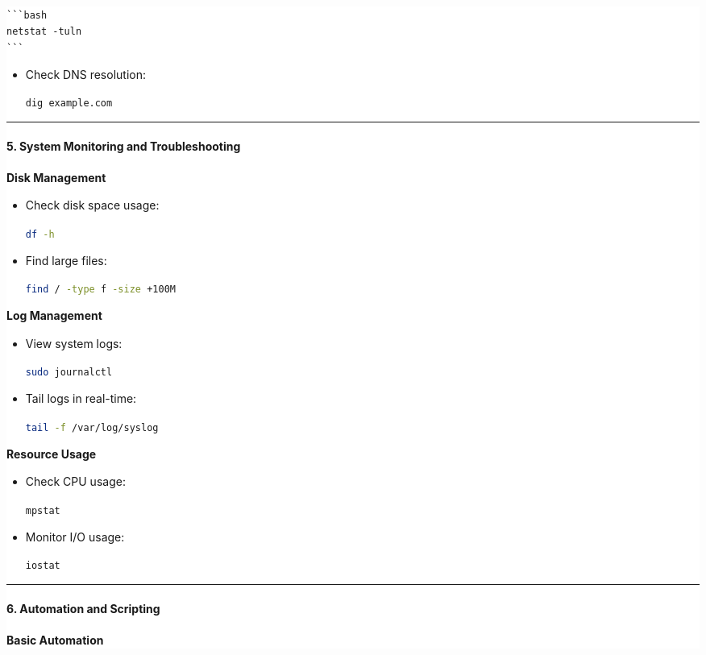     ```bash
    netstat -tuln
    ```
*   Check DNS resolution:

    ```bash
    dig example.com
    ```

***

#### **5. System Monitoring and Troubleshooting**

**Disk Management**

*   Check disk space usage:

    ```bash
    df -h
    ```
*   Find large files:

    ```bash
    find / -type f -size +100M
    ```

**Log Management**

*   View system logs:

    ```bash
    sudo journalctl
    ```
*   Tail logs in real-time:

    ```bash
    tail -f /var/log/syslog
    ```

**Resource Usage**

*   Check CPU usage:

    ```bash
    mpstat
    ```
*   Monitor I/O usage:

    ```bash
    iostat
    ```

***

#### **6. Automation and Scripting**

**Basic Automation**
